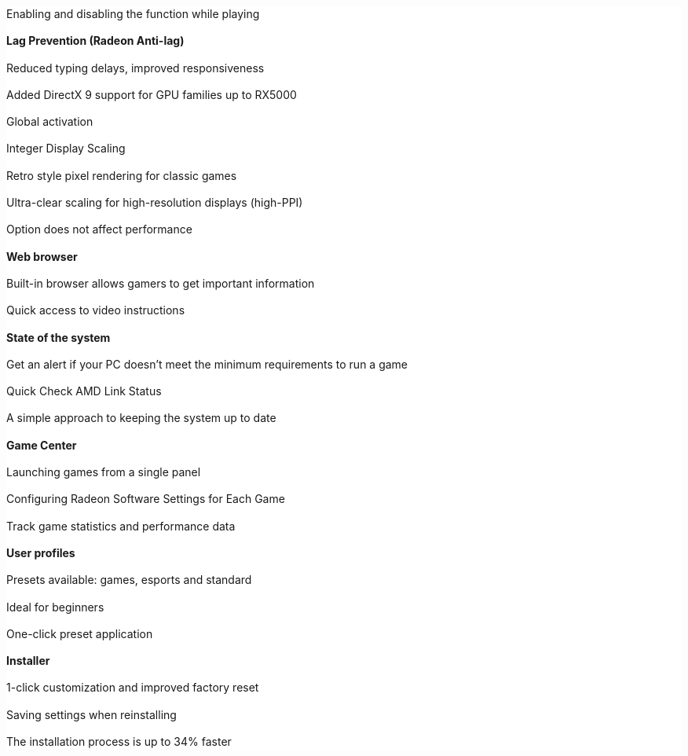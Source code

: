 Enabling and disabling the function while playing

**Lag Prevention (Radeon Anti-lag)**

Reduced typing delays, improved responsiveness

Added DirectX 9 support for GPU families up to RX5000

Global activation

Integer Display Scaling

Retro style pixel rendering for classic games

Ultra-clear scaling for high-resolution displays (high-PPI)

Option does not affect performance

**Web browser**

Built-in browser allows gamers to get important information

Quick access to video instructions

**State of the system**

Get an alert if your PC doesn’t meet the minimum requirements to run a game

Quick Check AMD Link Status

A simple approach to keeping the system up to date

**Game Center**

Launching games from a single panel

Configuring Radeon Software Settings for Each Game

Track game statistics and performance data

**User profiles**

Presets available: games, esports and standard

Ideal for beginners

One-click preset application

**Installer**

1-click customization and improved factory reset

Saving settings when reinstalling

The installation process is up to 34% faster
